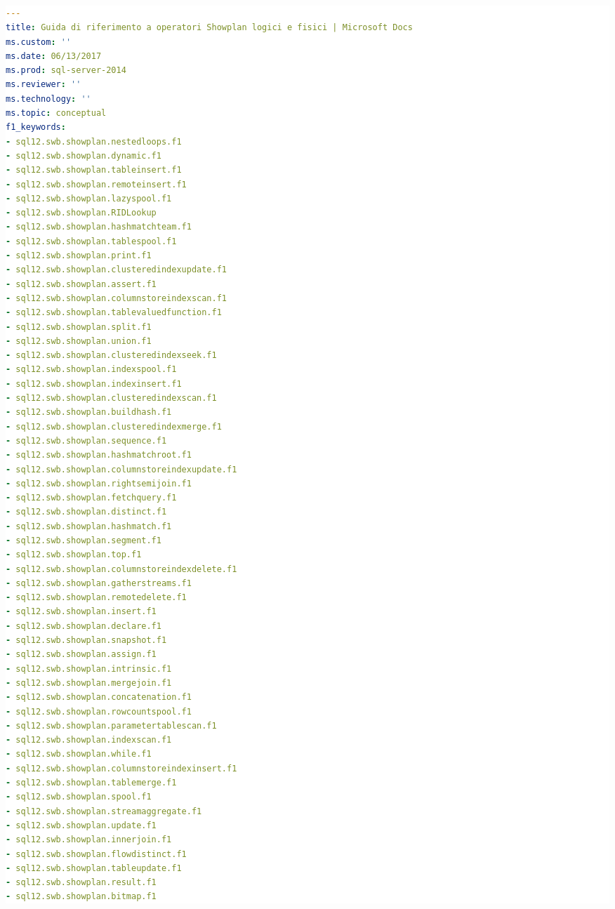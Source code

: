 ```yaml
---
title: Guida di riferimento a operatori Showplan logici e fisici | Microsoft Docs
ms.custom: ''
ms.date: 06/13/2017
ms.prod: sql-server-2014
ms.reviewer: ''
ms.technology: ''
ms.topic: conceptual
f1_keywords:
- sql12.swb.showplan.nestedloops.f1
- sql12.swb.showplan.dynamic.f1
- sql12.swb.showplan.tableinsert.f1
- sql12.swb.showplan.remoteinsert.f1
- sql12.swb.showplan.lazyspool.f1
- sql12.swb.showplan.RIDLookup
- sql12.swb.showplan.hashmatchteam.f1
- sql12.swb.showplan.tablespool.f1
- sql12.swb.showplan.print.f1
- sql12.swb.showplan.clusteredindexupdate.f1
- sql12.swb.showplan.assert.f1
- sql12.swb.showplan.columnstoreindexscan.f1
- sql12.swb.showplan.tablevaluedfunction.f1
- sql12.swb.showplan.split.f1
- sql12.swb.showplan.union.f1
- sql12.swb.showplan.clusteredindexseek.f1
- sql12.swb.showplan.indexspool.f1
- sql12.swb.showplan.indexinsert.f1
- sql12.swb.showplan.clusteredindexscan.f1
- sql12.swb.showplan.buildhash.f1
- sql12.swb.showplan.clusteredindexmerge.f1
- sql12.swb.showplan.sequence.f1
- sql12.swb.showplan.hashmatchroot.f1
- sql12.swb.showplan.columnstoreindexupdate.f1
- sql12.swb.showplan.rightsemijoin.f1
- sql12.swb.showplan.fetchquery.f1
- sql12.swb.showplan.distinct.f1
- sql12.swb.showplan.hashmatch.f1
- sql12.swb.showplan.segment.f1
- sql12.swb.showplan.top.f1
- sql12.swb.showplan.columnstoreindexdelete.f1
- sql12.swb.showplan.gatherstreams.f1
- sql12.swb.showplan.remotedelete.f1
- sql12.swb.showplan.insert.f1
- sql12.swb.showplan.declare.f1
- sql12.swb.showplan.snapshot.f1
- sql12.swb.showplan.assign.f1
- sql12.swb.showplan.intrinsic.f1
- sql12.swb.showplan.mergejoin.f1
- sql12.swb.showplan.concatenation.f1
- sql12.swb.showplan.rowcountspool.f1
- sql12.swb.showplan.parametertablescan.f1
- sql12.swb.showplan.indexscan.f1
- sql12.swb.showplan.while.f1
- sql12.swb.showplan.columnstoreindexinsert.f1
- sql12.swb.showplan.tablemerge.f1
- sql12.swb.showplan.spool.f1
- sql12.swb.showplan.streamaggregate.f1
- sql12.swb.showplan.update.f1
- sql12.swb.showplan.innerjoin.f1
- sql12.swb.showplan.flowdistinct.f1
- sql12.swb.showplan.tableupdate.f1
- sql12.swb.showplan.result.f1
- sql12.swb.showplan.bitmap.f1
```